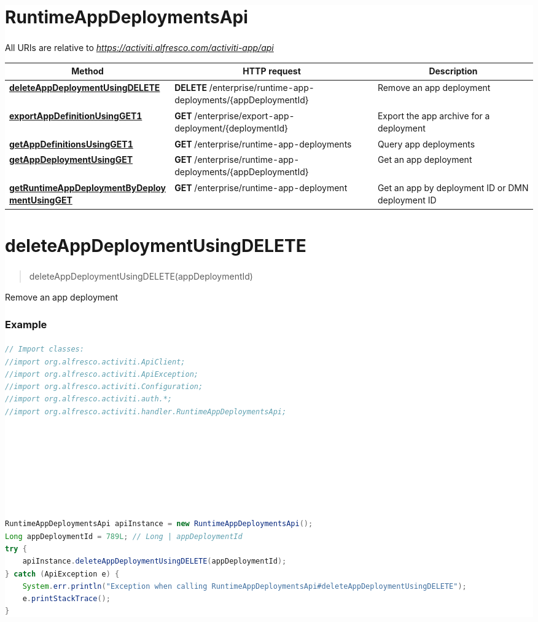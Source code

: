 # RuntimeAppDeploymentsApi

All URIs are relative to *https://activiti.alfresco.com/activiti-app/api*

Method | HTTP request | Description
------------- | ------------- | -------------
[**deleteAppDeploymentUsingDELETE**](RuntimeAppDeploymentsApi.md#deleteAppDeploymentUsingDELETE) | **DELETE** /enterprise/runtime-app-deployments/{appDeploymentId} | Remove an app deployment
[**exportAppDefinitionUsingGET1**](RuntimeAppDeploymentsApi.md#exportAppDefinitionUsingGET1) | **GET** /enterprise/export-app-deployment/{deploymentId} | Export the app archive for a deployment
[**getAppDefinitionsUsingGET1**](RuntimeAppDeploymentsApi.md#getAppDefinitionsUsingGET1) | **GET** /enterprise/runtime-app-deployments | Query app deployments
[**getAppDeploymentUsingGET**](RuntimeAppDeploymentsApi.md#getAppDeploymentUsingGET) | **GET** /enterprise/runtime-app-deployments/{appDeploymentId} | Get an app deployment
[**getRuntimeAppDeploymentByDeploymentUsingGET**](RuntimeAppDeploymentsApi.md#getRuntimeAppDeploymentByDeploymentUsingGET) | **GET** /enterprise/runtime-app-deployment | Get an app by deployment ID or DMN deployment ID


<a name="deleteAppDeploymentUsingDELETE"></a>
# **deleteAppDeploymentUsingDELETE**
> deleteAppDeploymentUsingDELETE(appDeploymentId)

Remove an app deployment

### Example
```java
// Import classes:
//import org.alfresco.activiti.ApiClient;
//import org.alfresco.activiti.ApiException;
//import org.alfresco.activiti.Configuration;
//import org.alfresco.activiti.auth.*;
//import org.alfresco.activiti.handler.RuntimeAppDeploymentsApi;








RuntimeAppDeploymentsApi apiInstance = new RuntimeAppDeploymentsApi();
Long appDeploymentId = 789L; // Long | appDeploymentId
try {
    apiInstance.deleteAppDeploymentUsingDELETE(appDeploymentId);
} catch (ApiException e) {
    System.err.println("Exception when calling RuntimeAppDeploymentsApi#deleteAppDeploymentUsingDELETE");
    e.printStackTrace();
}
```
